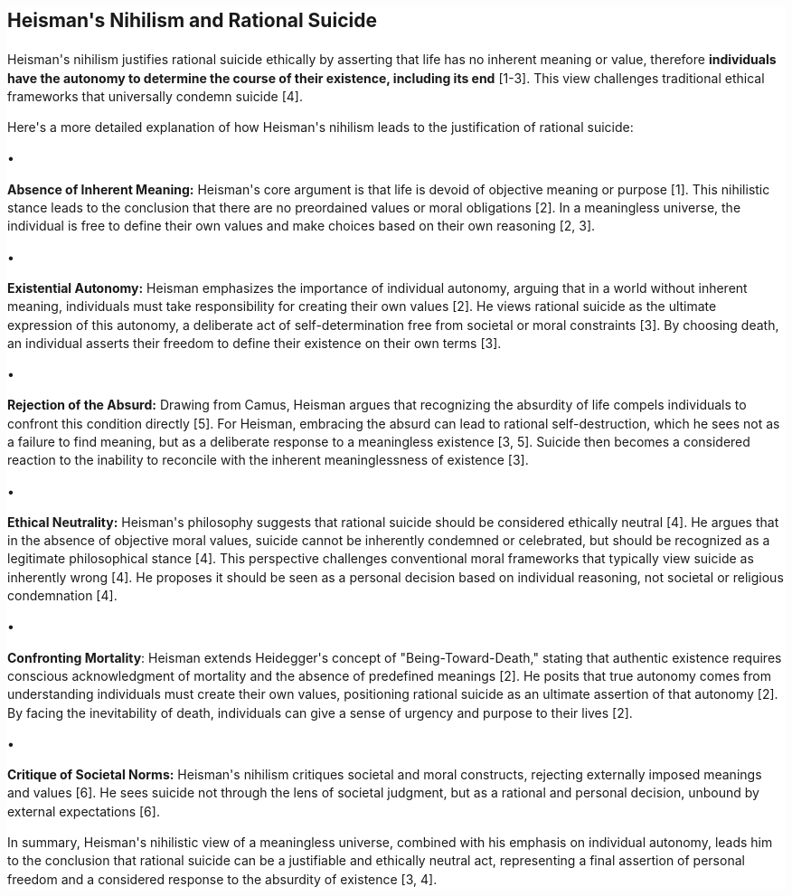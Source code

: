 ## Heisman's Nihilism and Rational Suicide

Heisman's nihilism justifies rational suicide ethically by asserting that life has no inherent meaning or value, therefore **individuals have the autonomy to determine the course of their existence, including its end** \[1-3\]. This view challenges traditional ethical frameworks that universally condemn suicide \[4\].

Here's a more detailed explanation of how Heisman's nihilism leads to the justification of rational suicide:

•

**Absence of Inherent Meaning:** Heisman's core argument is that life is devoid of objective meaning or purpose \[1\]. This nihilistic stance leads to the conclusion that there are no preordained values or moral obligations \[2\]. In a meaningless universe, the individual is free to define their own values and make choices based on their own reasoning \[2, 3\].

•

**Existential Autonomy:** Heisman emphasizes the importance of individual autonomy, arguing that in a world without inherent meaning, individuals must take responsibility for creating their own values \[2\]. He views rational suicide as the ultimate expression of this autonomy, a deliberate act of self-determination free from societal or moral constraints \[3\]. By choosing death, an individual asserts their freedom to define their existence on their own terms \[3\].

•

**Rejection of the Absurd:** Drawing from Camus, Heisman argues that recognizing the absurdity of life compels individuals to confront this condition directly \[5\]. For Heisman, embracing the absurd can lead to rational self-destruction, which he sees not as a failure to find meaning, but as a deliberate response to a meaningless existence \[3, 5\]. Suicide then becomes a considered reaction to the inability to reconcile with the inherent meaninglessness of existence \[3\].

•

**Ethical Neutrality:** Heisman's philosophy suggests that rational suicide should be considered ethically neutral \[4\]. He argues that in the absence of objective moral values, suicide cannot be inherently condemned or celebrated, but should be recognized as a legitimate philosophical stance \[4\]. This perspective challenges conventional moral frameworks that typically view suicide as inherently wrong \[4\]. He proposes it should be seen as a personal decision based on individual reasoning, not societal or religious condemnation \[4\].

•

**Confronting Mortality**: Heisman extends Heidegger's concept of "Being-Toward-Death," stating that authentic existence requires conscious acknowledgment of mortality and the absence of predefined meanings \[2\]. He posits that true autonomy comes from understanding individuals must create their own values, positioning rational suicide as an ultimate assertion of that autonomy \[2\]. By facing the inevitability of death, individuals can give a sense of urgency and purpose to their lives \[2\].

•

**Critique of Societal Norms:** Heisman's nihilism critiques societal and moral constructs, rejecting externally imposed meanings and values \[6\]. He sees suicide not through the lens of societal judgment, but as a rational and personal decision, unbound by external expectations \[6\].

In summary, Heisman's nihilistic view of a meaningless universe, combined with his emphasis on individual autonomy, leads him to the conclusion that rational suicide can be a justifiable and ethically neutral act, representing a final assertion of personal freedom and a considered response to the absurdity of existence \[3, 4\].
